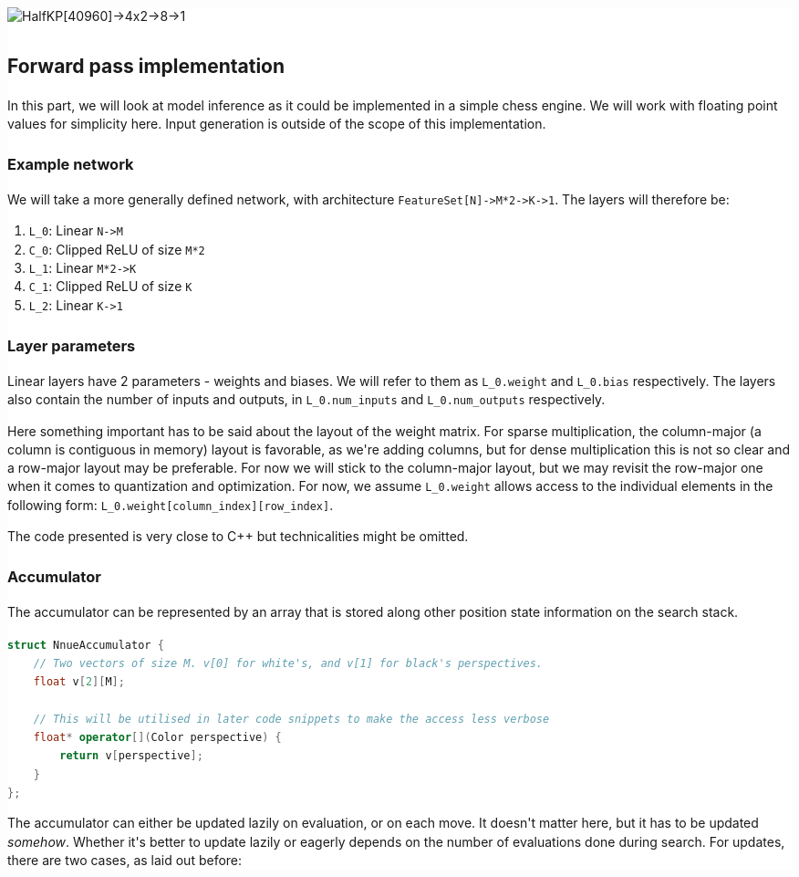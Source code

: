 ![HalfKP[40960]->4x2->8->1](img/HalfKP-40960-4x2-8-1.svg)

## Forward pass implementation

In this part, we will look at model inference as it could be implemented in a simple chess engine. We will work with floating point values for simplicity here. Input generation is outside of the scope of this implementation.

### Example network

We will take a more generally defined network, with architecture `FeatureSet[N]->M*2->K->1`. The layers will therefore be:

1. `L_0`: Linear `N->M`
2. `C_0`: Clipped ReLU of size `M*2`
3. `L_1`: Linear `M*2->K`
4. `C_1`: Clipped ReLU of size `K`
5. `L_2`: Linear `K->1`

### Layer parameters

Linear layers have 2 parameters - weights and biases. We will refer to them as `L_0.weight` and `L_0.bias` respectively. The layers also contain the number of inputs and outputs, in `L_0.num_inputs` and `L_0.num_outputs` respectively.

Here something important has to be said about the layout of the weight matrix. For sparse multiplication, the column-major (a column is contiguous in memory) layout is favorable, as we're adding columns, but for dense multiplication this is not so clear and a row-major layout may be preferable. For now we will stick to the column-major layout, but we may revisit the row-major one when it comes to quantization and optimization. For now, we assume `L_0.weight` allows access to the individual elements in the following form: `L_0.weight[column_index][row_index]`.

The code presented is very close to C++ but technicalities might be omitted.

### Accumulator

The accumulator can be represented by an array that is stored along other position state information on the search stack.

```cpp
struct NnueAccumulator {
    // Two vectors of size M. v[0] for white's, and v[1] for black's perspectives.
    float v[2][M];

    // This will be utilised in later code snippets to make the access less verbose
    float* operator[](Color perspective) {
        return v[perspective];
    }
};
```

The accumulator can either be updated lazily on evaluation, or on each move. It doesn't matter here, but it has to be updated *somehow*. Whether it's better to update lazily or eagerly depends on the number of evaluations done during search. For updates, there are two cases, as laid out before:
